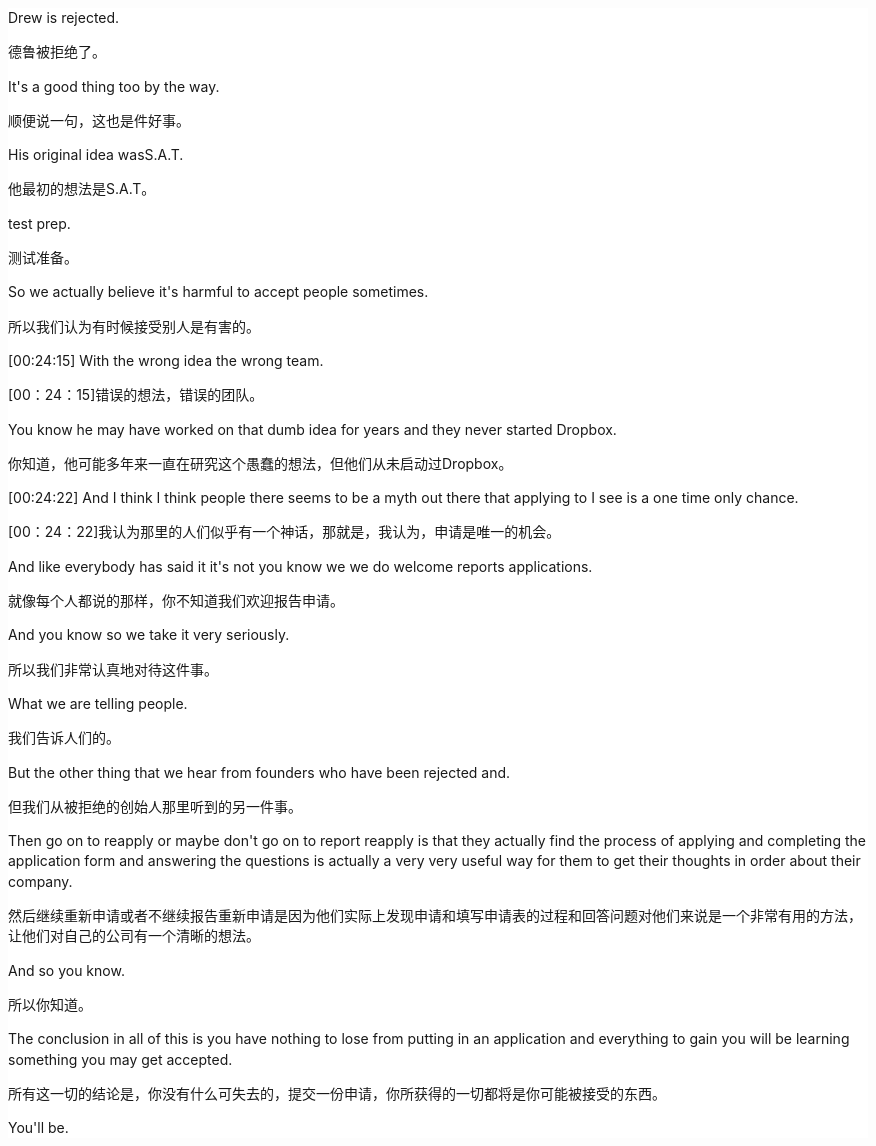 Drew is rejected.

德鲁被拒绝了。

It\'s a good thing too by the way.

顺便说一句，这也是件好事。

His original idea wasS.A.T.

他最初的想法是S.A.T。

test prep.

测试准备。

So we actually believe it\'s harmful to accept people sometimes.

所以我们认为有时候接受别人是有害的。

 \[00:24:15\] With the wrong idea the wrong team.

[00：24：15]错误的想法，错误的团队。

You know he may have worked on that dumb idea for years and they never started Dropbox.

你知道，他可能多年来一直在研究这个愚蠢的想法，但他们从未启动过Dropbox。

 \[00:24:22\] And I think I think people there seems to be a myth out there that applying to I see is a one time only chance.

[00：24：22]我认为那里的人们似乎有一个神话，那就是，我认为，申请是唯一的机会。

And like everybody has said it it\'s not you know we we do welcome reports applications.

就像每个人都说的那样，你不知道我们欢迎报告申请。

And you know so we take it very seriously.

所以我们非常认真地对待这件事。

What we are telling people.

我们告诉人们的。

But the other thing that we hear from founders who have been rejected and.

但我们从被拒绝的创始人那里听到的另一件事。

Then go on to reapply or maybe don\'t go on to report reapply is that they actually find the process of applying and completing the application form and answering the questions is actually a very very useful way for them to get their thoughts in order about their company.

然后继续重新申请或者不继续报告重新申请是因为他们实际上发现申请和填写申请表的过程和回答问题对他们来说是一个非常有用的方法，让他们对自己的公司有一个清晰的想法。

And so you know.

所以你知道。

The conclusion in all of this is you have nothing to lose from putting in an application and everything to gain you will be learning something you may get accepted.

所有这一切的结论是，你没有什么可失去的，提交一份申请，你所获得的一切都将是你可能被接受的东西。

You\'ll be.
